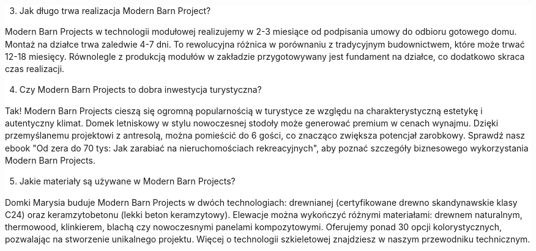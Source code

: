 3. Jak długo trwa realizacja Modern Barn Project?

Modern Barn Projects w technologii modułowej realizujemy w 2-3 miesiące od podpisania umowy do odbioru gotowego domu. Montaż na działce trwa zaledwie 4-7 dni. To rewolucyjna różnica w porównaniu z tradycyjnym budownictwem, które może trwać 12-18 miesięcy. Równolegle z produkcją modułów w zakładzie przygotowywany jest fundament na działce, co dodatkowo skraca czas realizacji.

4. Czy Modern Barn Projects to dobra inwestycja turystyczna?

Tak! Modern Barn Projects cieszą się ogromną popularnością w turystyce ze względu na charakterystyczną estetykę i autentyczny klimat. Domek letniskowy w stylu nowoczesnej stodoły może generować premium w cenach wynajmu. Dzięki przemyślanemu projektowi z antresolą, można pomieścić do 6 gości, co znacząco zwiększa potencjał zarobkowy. Sprawdź nasz ebook "Od zera do 70 tys: Jak zarabiać na nieruchomościach rekreacyjnych", aby poznać szczegóły biznesowego wykorzystania Modern Barn Projects.

5. Jakie materiały są używane w Modern Barn Projects?

Domki Marysia buduje Modern Barn Projects w dwóch technologiach: drewnianej (certyfikowane drewno skandynawskie klasy C24) oraz keramzytobetonu (lekki beton keramzytowy). Elewacje można wykończyć różnymi materiałami: drewnem naturalnym, thermowood, klinkierem, blachą czy nowoczesnymi panelami kompozytowymi. Oferujemy ponad 30 opcji kolorystycznych, pozwalając na stworzenie unikalnego projektu. Więcej o technologii szkieletowej znajdziesz w naszym przewodniku technicznym.
